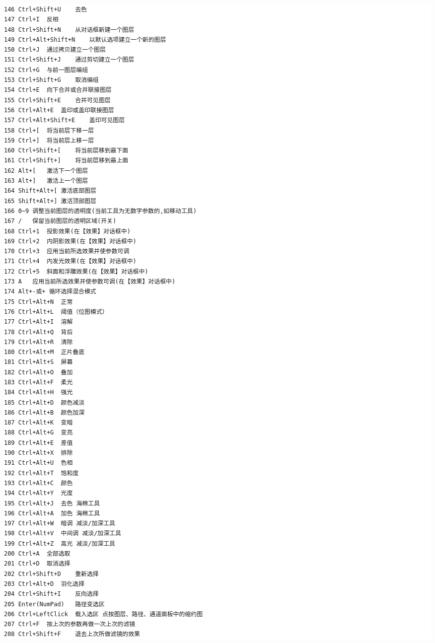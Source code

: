 ```
146	Ctrl+Shift+U	去色
147	Ctrl+I	反相
148	Ctrl+Shift+N	从对话框新建一个图层
149	Ctrl+Alt+Shift+N	以默认选项建立一个新的图层
150	Ctrl+J	通过拷贝建立一个图层
151	Ctrl+Shift+J	通过剪切建立一个图层
152	Ctrl+G	与前一图层编组
153	Ctrl+Shift+G	取消编组
154	Ctrl+E	向下合并或合并联接图层
155	Ctrl+Shift+E	合并可见图层
156	Ctrl+Alt+E	盖印或盖印联接图层
157	Ctrl+Alt+Shift+E	盖印可见图层
158	Ctrl+[	将当前层下移一层
159	Ctrl+]	将当前层上移一层
160	Ctrl+Shift+[	将当前层移到最下面
161	Ctrl+Shift+]	将当前层移到最上面
162	Alt+[	激活下一个图层
163	Alt+]	激活上一个图层
164	Shift+Alt+[	激活底部图层
165	Shift+Alt+]	激活顶部图层
166	0~9	调整当前图层的透明度(当前工具为无数字参数的,如移动工具)
167	/	保留当前图层的透明区域(开关)
168	Ctrl+1	投影效果(在【效果】对话框中)
169	Ctrl+2	内阴影效果(在【效果】对话框中)
170	Ctrl+3	应用当前所选效果并使参数可调
171	Ctrl+4	内发光效果(在【效果】对话框中)
172	Ctrl+5	斜面和浮雕效果(在【效果】对话框中)
173	A	应用当前所选效果并使参数可调(在【效果】对话框中)
174	Alt+-或+	循环选择混合模式
175	Ctrl+Alt+N	正常
176	Ctrl+Alt+L	阈值（位图模式）
177	Ctrl+Alt+I	溶解
178	Ctrl+Alt+Q	背后
179	Ctrl+Alt+R	清除
180	Ctrl+Alt+M	正片叠底
181	Ctrl+Alt+S	屏幕
182	Ctrl+Alt+O	叠加
183	Ctrl+Alt+F	柔光
184	Ctrl+Alt+H	强光
185	Ctrl+Alt+D	颜色减淡
186	Ctrl+Alt+B	颜色加深
187	Ctrl+Alt+K	变暗
188	Ctrl+Alt+G	变亮
189	Ctrl+Alt+E	差值
190	Ctrl+Alt+X	排除
191	Ctrl+Alt+U	色相
192	Ctrl+Alt+T	饱和度
193	Ctrl+Alt+C	颜色
194	Ctrl+Alt+Y	光度
195	Ctrl+Alt+J	去色 海棉工具
196	Ctrl+Alt+A	加色 海棉工具
197	Ctrl+Alt+W	暗调 减淡/加深工具
198	Ctrl+Alt+V	中间调 减淡/加深工具
199	Ctrl+Alt+Z	高光 减淡/加深工具
200	Ctrl+A	全部选取
201	Ctrl+D	取消选择
202	Ctrl+Shift+D	重新选择
203	Ctrl+Alt+D	羽化选择
204	Ctrl+Shift+I	反向选择
205	Enter(NumPad)	路径变选区
206	Ctrl+LeftClick	载入选区 点按图层、路径、通道面板中的缩约图
207	Ctrl+F	按上次的参数再做一次上次的滤镜
208	Ctrl+Shift+F	退去上次所做滤镜的效果
```